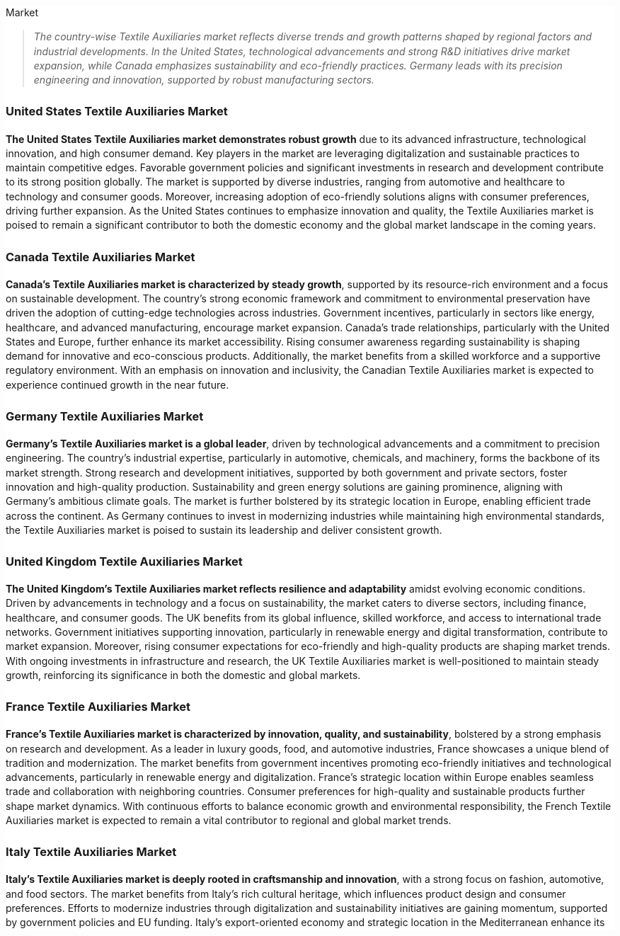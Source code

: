 Market<br /></span></h1><blockquote><p><em><span class="">The country-wise Textile Auxiliaries market reflects diverse trends and growth patterns shaped by regional factors and industrial developments. In the United States, technological advancements and strong R&amp;D initiatives drive market expansion, while Canada emphasizes sustainability and eco-friendly practices. Germany leads with its precision engineering and innovation, supported by robust manufacturing sectors.</span></em></p></blockquote><h3><strong>United States Textile Auxiliaries Market</strong></h3><p><strong>The United States Textile Auxiliaries market demonstrates robust growth</strong> due to its advanced infrastructure, technological innovation, and high consumer demand. Key players in the market are leveraging digitalization and sustainable practices to maintain competitive edges. Favorable government policies and significant investments in research and development contribute to its strong position globally. The market is supported by diverse industries, ranging from automotive and healthcare to technology and consumer goods. Moreover, increasing adoption of eco-friendly solutions aligns with consumer preferences, driving further expansion. As the United States continues to emphasize innovation and quality, the Textile Auxiliaries market is poised to remain a significant contributor to both the domestic economy and the global market landscape in the coming years.</p><h3><strong>Canada Textile Auxiliaries Market</strong></h3><p><strong>Canada&rsquo;s Textile Auxiliaries market is characterized by steady growth</strong>, supported by its resource-rich environment and a focus on sustainable development. The country&rsquo;s strong economic framework and commitment to environmental preservation have driven the adoption of cutting-edge technologies across industries. Government incentives, particularly in sectors like energy, healthcare, and advanced manufacturing, encourage market expansion. Canada&rsquo;s trade relationships, particularly with the United States and Europe, further enhance its market accessibility. Rising consumer awareness regarding sustainability is shaping demand for innovative and eco-conscious products. Additionally, the market benefits from a skilled workforce and a supportive regulatory environment. With an emphasis on innovation and inclusivity, the Canadian Textile Auxiliaries market is expected to experience continued growth in the near future.</p><h3><strong>Germany Textile Auxiliaries Market</strong></h3><p><strong>Germany&rsquo;s Textile Auxiliaries market is a global leader</strong>, driven by technological advancements and a commitment to precision engineering. The country&rsquo;s industrial expertise, particularly in automotive, chemicals, and machinery, forms the backbone of its market strength. Strong research and development initiatives, supported by both government and private sectors, foster innovation and high-quality production. Sustainability and green energy solutions are gaining prominence, aligning with Germany&rsquo;s ambitious climate goals. The market is further bolstered by its strategic location in Europe, enabling efficient trade across the continent. As Germany continues to invest in modernizing industries while maintaining high environmental standards, the Textile Auxiliaries market is poised to sustain its leadership and deliver consistent growth.</p><h3><strong>United Kingdom Textile Auxiliaries Market</strong></h3><p><strong>The United Kingdom&rsquo;s Textile Auxiliaries market reflects resilience and adaptability</strong> amidst evolving economic conditions. Driven by advancements in technology and a focus on sustainability, the market caters to diverse sectors, including finance, healthcare, and consumer goods. The UK benefits from its global influence, skilled workforce, and access to international trade networks. Government initiatives supporting innovation, particularly in renewable energy and digital transformation, contribute to market expansion. Moreover, rising consumer expectations for eco-friendly and high-quality products are shaping market trends. With ongoing investments in infrastructure and research, the UK Textile Auxiliaries market is well-positioned to maintain steady growth, reinforcing its significance in both the domestic and global markets.</p><h3><strong>France Textile Auxiliaries Market</strong></h3><p><strong>France&rsquo;s Textile Auxiliaries market is characterized by innovation, quality, and sustainability</strong>, bolstered by a strong emphasis on research and development. As a leader in luxury goods, food, and automotive industries, France showcases a unique blend of tradition and modernization. The market benefits from government incentives promoting eco-friendly initiatives and technological advancements, particularly in renewable energy and digitalization. France&rsquo;s strategic location within Europe enables seamless trade and collaboration with neighboring countries. Consumer preferences for high-quality and sustainable products further shape market dynamics. With continuous efforts to balance economic growth and environmental responsibility, the French Textile Auxiliaries market is expected to remain a vital contributor to regional and global market trends.</p><h3><strong>Italy Textile Auxiliaries Market</strong></h3><p><strong>Italy&rsquo;s Textile Auxiliaries market is deeply rooted in craftsmanship and innovation</strong>, with a strong focus on fashion, automotive, and food sectors. The market benefits from Italy&rsquo;s rich cultural heritage, which influences product design and consumer preferences. Efforts to modernize industries through digitalization and sustainability initiatives are gaining momentum, supported by government policies and EU funding. Italy&rsquo;s export-oriented economy and strategic location in the Mediterranean enhance its